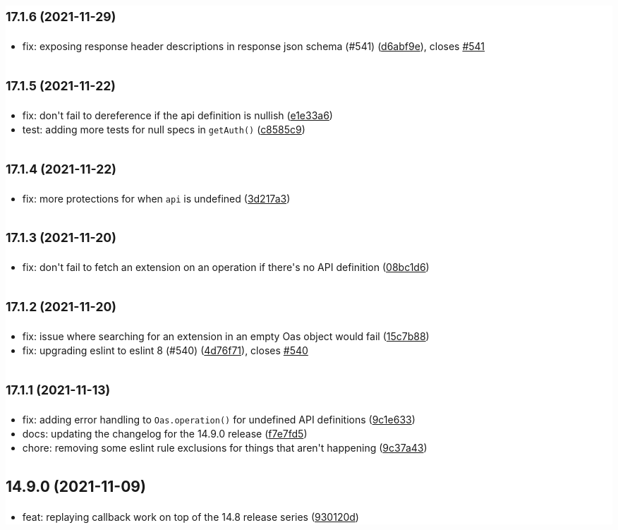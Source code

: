 

## <small>17.1.6 (2021-11-29)</small>

* fix: exposing response header descriptions in response json schema (#541) ([d6abf9e](https://github.com/readmeio/oas/commit/d6abf9e)), closes [#541](https://github.com/readmeio/oas/issues/541)



## <small>17.1.5 (2021-11-22)</small>

* fix: don't fail to dereference if the api definition is nullish ([e1e33a6](https://github.com/readmeio/oas/commit/e1e33a6))
* test: adding more tests for null specs in `getAuth()` ([c8585c9](https://github.com/readmeio/oas/commit/c8585c9))



## <small>17.1.4 (2021-11-22)</small>

* fix: more protections for when `api` is undefined ([3d217a3](https://github.com/readmeio/oas/commit/3d217a3))



## <small>17.1.3 (2021-11-20)</small>

* fix: don't fail to fetch an extension on an operation if there's no API definition ([08bc1d6](https://github.com/readmeio/oas/commit/08bc1d6))



## <small>17.1.2 (2021-11-20)</small>

* fix: issue where searching for an extension in an empty Oas object would fail ([15c7b88](https://github.com/readmeio/oas/commit/15c7b88))
* fix: upgrading eslint to eslint 8 (#540) ([4d76f71](https://github.com/readmeio/oas/commit/4d76f71)), closes [#540](https://github.com/readmeio/oas/issues/540)



## <small>17.1.1 (2021-11-13)</small>

* fix: adding error handling to `Oas.operation()` for undefined API definitions ([9c1e633](https://github.com/readmeio/oas/commit/9c1e633))
* docs: updating the changelog for the 14.9.0 release ([f7e7fd5](https://github.com/readmeio/oas/commit/f7e7fd5))
* chore: removing some eslint rule exclusions for things that aren't happening ([9c37a43](https://github.com/readmeio/oas/commit/9c37a43))



## 14.9.0 (2021-11-09)

* feat: replaying callback work on top of the 14.8 release series ([930120d](https://github.com/readmeio/oas/commit/930120d))
